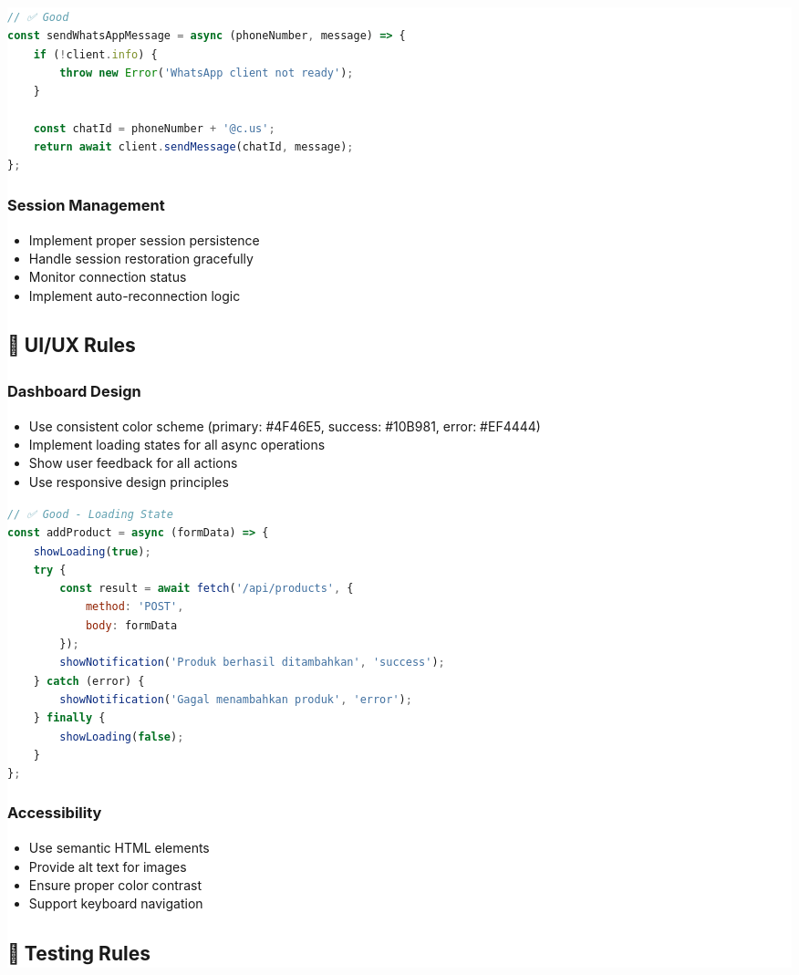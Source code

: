 ```javascript
// ✅ Good
const sendWhatsAppMessage = async (phoneNumber, message) => {
    if (!client.info) {
        throw new Error('WhatsApp client not ready');
    }
    
    const chatId = phoneNumber + '@c.us';
    return await client.sendMessage(chatId, message);
};
```

### Session Management
- Implement proper session persistence
- Handle session restoration gracefully
- Monitor connection status
- Implement auto-reconnection logic

## 🎨 UI/UX Rules

### Dashboard Design
- Use consistent color scheme (primary: #4F46E5, success: #10B981, error: #EF4444)
- Implement loading states for all async operations
- Show user feedback for all actions
- Use responsive design principles

```javascript
// ✅ Good - Loading State
const addProduct = async (formData) => {
    showLoading(true);
    try {
        const result = await fetch('/api/products', {
            method: 'POST',
            body: formData
        });
        showNotification('Produk berhasil ditambahkan', 'success');
    } catch (error) {
        showNotification('Gagal menambahkan produk', 'error');
    } finally {
        showLoading(false);
    }
};
```

### Accessibility
- Use semantic HTML elements
- Provide alt text for images
- Ensure proper color contrast
- Support keyboard navigation

## 🧪 Testing Rules
